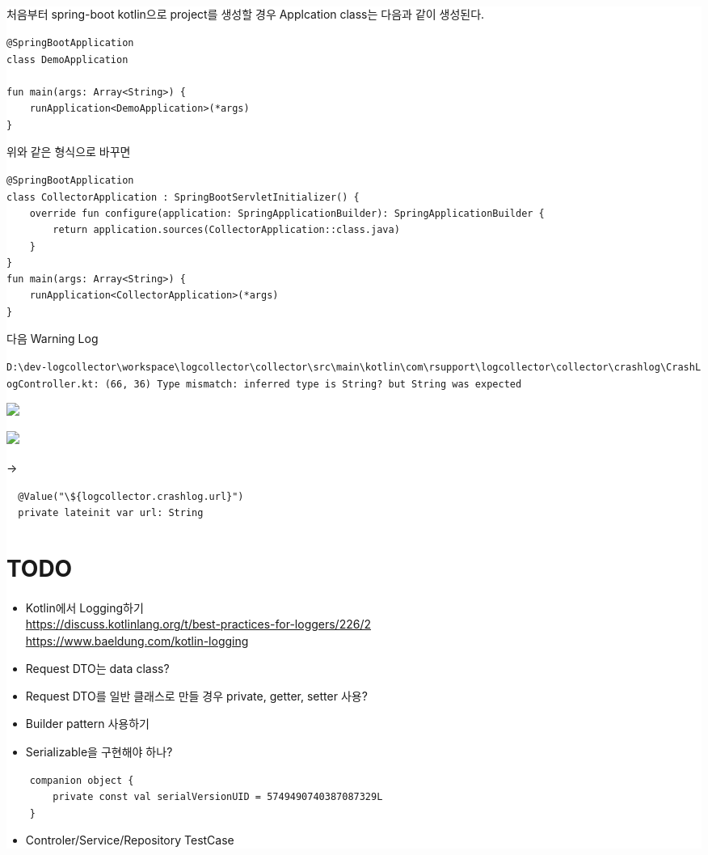 처음부터 spring-boot kotlin으로 project를 생성할 경우 Applcation class는 다음과 같이 생성된다.
```
@SpringBootApplication
class DemoApplication

fun main(args: Array<String>) {
    runApplication<DemoApplication>(*args)
}
```
위와 같은 형식으로 바꾸면
```
@SpringBootApplication
class CollectorApplication : SpringBootServletInitializer() {
    override fun configure(application: SpringApplicationBuilder): SpringApplicationBuilder {
        return application.sources(CollectorApplication::class.java)
    }
}
fun main(args: Array<String>) {
    runApplication<CollectorApplication>(*args)
}
```

다음 Warning Log
```
D:\dev-logcollector\workspace\logcollector\collector\src\main\kotlin\com\rsupport\logcollector\collector\crashlog\CrashLogController.kt: (66, 36) Type mismatch: inferred type is String? but String was expected
```
![]({{site.url}}/assets/images/2019-05/java2kotlin14-1.png)
  
![]({{site.url}}/assets/images/2019-05/java2kotlin14-2.png)
  
->  
```
  @Value("\${logcollector.crashlog.url}")
  private lateinit var url: String
```

# TODO
- Kotlin에서 Logging하기  
https://discuss.kotlinlang.org/t/best-practices-for-loggers/226/2  
https://www.baeldung.com/kotlin-logging

- Request DTO는 data class?
- Request DTO를 일반 클래스로 만들 경우 private, getter, setter 사용?
- Builder pattern 사용하기
- Serializable을 구현해야 하나?
``` 
    companion object {
        private const val serialVersionUID = 5749490740387087329L
    }
```
- Controler/Service/Repository TestCase


